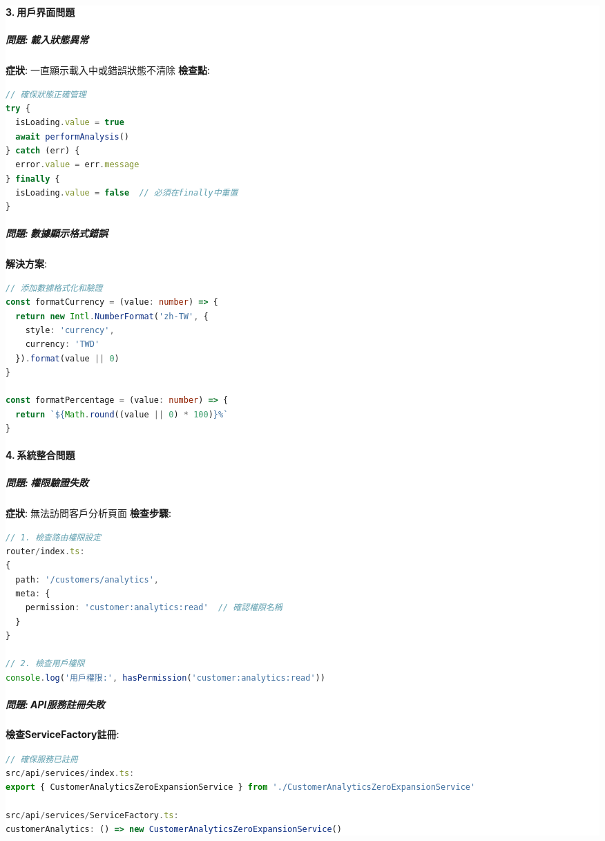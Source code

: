 #### 3. 用戶界面問題

##### 問題: 載入狀態異常
**症狀**: 一直顯示載入中或錯誤狀態不清除
**檢查點**:
```typescript
// 確保狀態正確管理
try {
  isLoading.value = true
  await performAnalysis()
} catch (err) {
  error.value = err.message
} finally {
  isLoading.value = false  // 必須在finally中重置
}
```

##### 問題: 數據顯示格式錯誤
**解決方案**:
```typescript
// 添加數據格式化和驗證
const formatCurrency = (value: number) => {
  return new Intl.NumberFormat('zh-TW', {
    style: 'currency',
    currency: 'TWD'
  }).format(value || 0)
}

const formatPercentage = (value: number) => {
  return `${Math.round((value || 0) * 100)}%`
}
```

#### 4. 系統整合問題

##### 問題: 權限驗證失敗
**症狀**: 無法訪問客戶分析頁面
**檢查步驟**:
```typescript
// 1. 檢查路由權限設定
router/index.ts:
{
  path: '/customers/analytics',
  meta: { 
    permission: 'customer:analytics:read'  // 確認權限名稱
  }
}

// 2. 檢查用戶權限
console.log('用戶權限:', hasPermission('customer:analytics:read'))
```

##### 問題: API服務註冊失敗
**檢查ServiceFactory註冊**:
```typescript
// 確保服務已註冊
src/api/services/index.ts:
export { CustomerAnalyticsZeroExpansionService } from './CustomerAnalyticsZeroExpansionService'

src/api/services/ServiceFactory.ts:
customerAnalytics: () => new CustomerAnalyticsZeroExpansionService()
```
